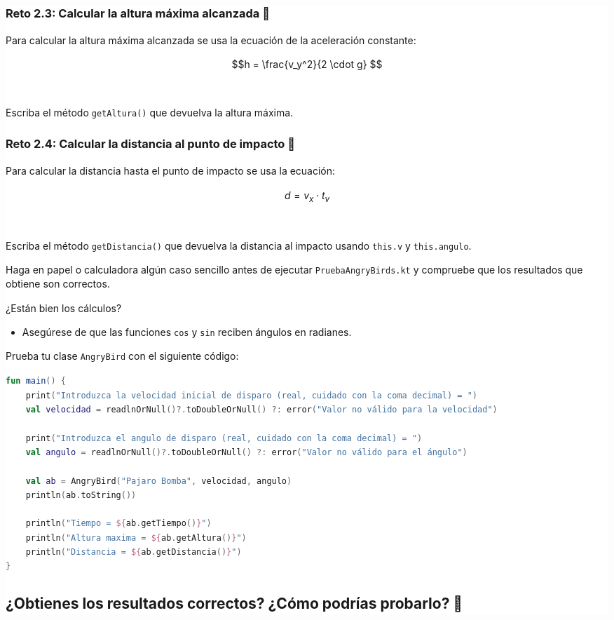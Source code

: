 ### Reto 2.3: Calcular la altura máxima alcanzada 📏

Para calcular la altura máxima alcanzada se usa la ecuación de la aceleración constante:

```math
h = \frac{v_y^2}{2 \cdot g}

```
<br>

Escriba el método `getAltura()` que devuelva la altura máxima.

### Reto 2.4: Calcular la distancia al punto de impacto 📍

Para calcular la distancia hasta el punto de impacto se usa la ecuación:

```math
d = v_x \cdot t_v

```
<br>

Escriba el método `getDistancia()` que devuelva la distancia al impacto usando `this.v` y `this.angulo`.

Haga en papel o calculadora algún caso sencillo antes de ejecutar `PruebaAngryBirds.kt` y compruebe que los resultados que obtiene son correctos.

¿Están bien los cálculos?

- Asegúrese de que las funciones `cos` y `sin` reciben ángulos en radianes.

Prueba tu clase `AngryBird` con el siguiente código:

```kotlin
fun main() {
    print("Introduzca la velocidad inicial de disparo (real, cuidado con la coma decimal) = ")
    val velocidad = readlnOrNull()?.toDoubleOrNull() ?: error("Valor no válido para la velocidad")

    print("Introduzca el angulo de disparo (real, cuidado con la coma decimal) = ")
    val angulo = readlnOrNull()?.toDoubleOrNull() ?: error("Valor no válido para el ángulo")

    val ab = AngryBird("Pajaro Bomba", velocidad, angulo)
    println(ab.toString())

    println("Tiempo = ${ab.getTiempo()}")
    println("Altura maxima = ${ab.getAltura()}")
    println("Distancia = ${ab.getDistancia()}")
}
```

## ¿Obtienes los resultados correctos? ¿Cómo podrías probarlo? 🤔

